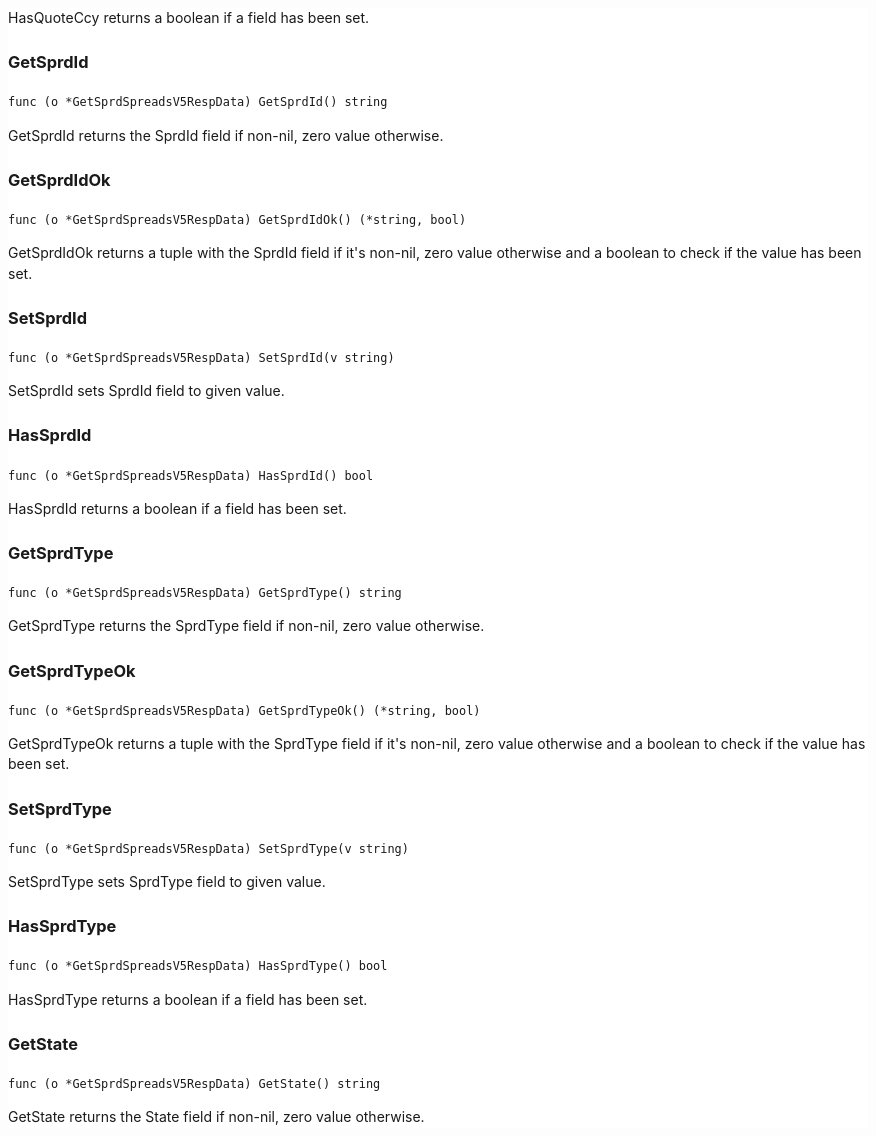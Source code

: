 HasQuoteCcy returns a boolean if a field has been set.

### GetSprdId

`func (o *GetSprdSpreadsV5RespData) GetSprdId() string`

GetSprdId returns the SprdId field if non-nil, zero value otherwise.

### GetSprdIdOk

`func (o *GetSprdSpreadsV5RespData) GetSprdIdOk() (*string, bool)`

GetSprdIdOk returns a tuple with the SprdId field if it's non-nil, zero value otherwise
and a boolean to check if the value has been set.

### SetSprdId

`func (o *GetSprdSpreadsV5RespData) SetSprdId(v string)`

SetSprdId sets SprdId field to given value.

### HasSprdId

`func (o *GetSprdSpreadsV5RespData) HasSprdId() bool`

HasSprdId returns a boolean if a field has been set.

### GetSprdType

`func (o *GetSprdSpreadsV5RespData) GetSprdType() string`

GetSprdType returns the SprdType field if non-nil, zero value otherwise.

### GetSprdTypeOk

`func (o *GetSprdSpreadsV5RespData) GetSprdTypeOk() (*string, bool)`

GetSprdTypeOk returns a tuple with the SprdType field if it's non-nil, zero value otherwise
and a boolean to check if the value has been set.

### SetSprdType

`func (o *GetSprdSpreadsV5RespData) SetSprdType(v string)`

SetSprdType sets SprdType field to given value.

### HasSprdType

`func (o *GetSprdSpreadsV5RespData) HasSprdType() bool`

HasSprdType returns a boolean if a field has been set.

### GetState

`func (o *GetSprdSpreadsV5RespData) GetState() string`

GetState returns the State field if non-nil, zero value otherwise.
